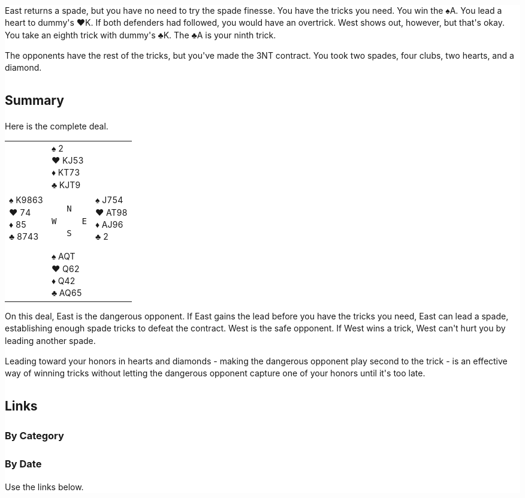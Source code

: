 East returns a spade, but you have no need to try the spade finesse. You have the tricks you need. You win the ♠A. You lead a heart to dummy's ♥K. If both defenders had followed, you would have an overtrick. West shows out, however, but that's okay. You take an eighth trick with dummy's ♣K. The ♣A is your ninth trick.

The opponents have the rest of the tricks, but you've made the 3NT contract. You took two spades, four clubs, two hearts, and a diamond.

## Summary

Here is the complete deal.

<table class="deal">
	<tr>
		<td></td>
		<td>♠ 2<br>♥ KJ53<br>♦ KT73<br>♣ KJT9</td>
		<td></td>
	</tr>
	<tr>
		<td>♠ K9863<br>♥ 74<br>♦ 85<br>♣ 8743</td>
		<td><pre>   N<br>W     E<br>   S</pre></td>
		<td>♠ J754<br>♥ AT98<br>♦ AJ96<br>♣ 2</td>
	</tr>
	<tr>
		<td></td>
		<td>♠ AQT<br>♥ Q62<br>♦ Q42<br>♣ AQ65</td>
		<td></td>
	</tr>
</table>

On this deal, East is the dangerous opponent. If East gains the lead before you have the tricks you need, East can lead a spade, establishing enough spade tricks to defeat the contract. West is the safe opponent. If West wins a trick, West can't hurt you by leading another spade.

Leading toward your honors in hearts and diamonds - making the dangerous opponent play second to the trick - is an effective way of winning tricks without letting the dangerous opponent capture one of your honors until it's too late.

## Links

[<Badge type="tip" text="Go to Practice"/>](/en/practice/prob/2024/11/07)

### By Category

[<Badge type="tip" text="<--"/>](/en/learning/prob/2024/11/04)
[<Badge type="tip" text="Calendar"/>](/en/learning/calendar/2024/11)
[<Badge type="tip" text="-->"/>](/en/learning/prob/2024/11/08)

### By Date

Use the links below.